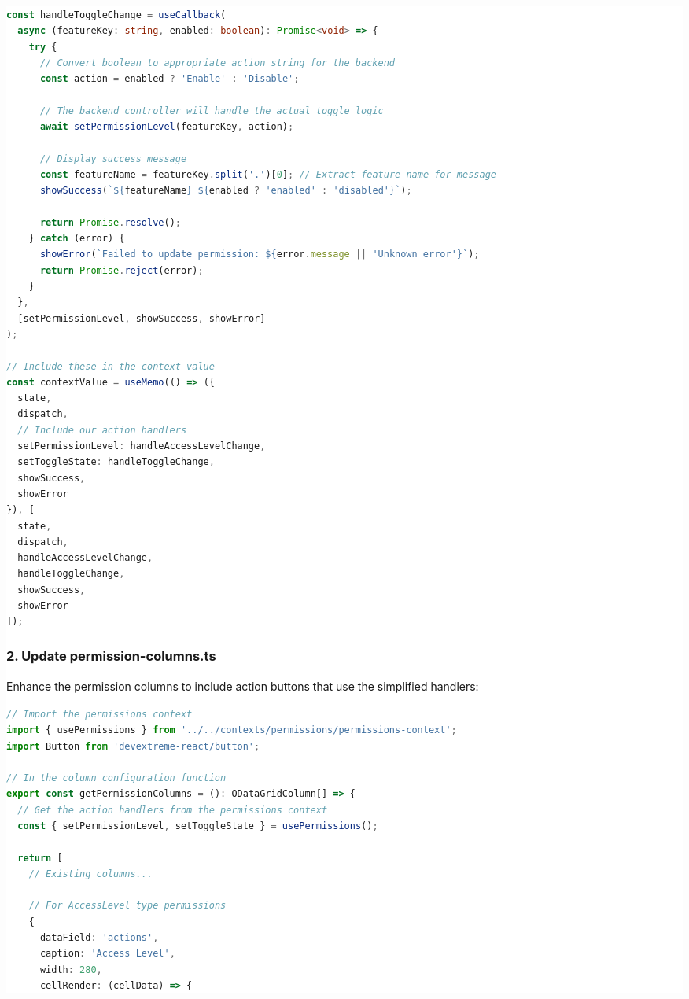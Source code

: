```typescript
const handleToggleChange = useCallback(
  async (featureKey: string, enabled: boolean): Promise<void> => {
    try {
      // Convert boolean to appropriate action string for the backend
      const action = enabled ? 'Enable' : 'Disable';
      
      // The backend controller will handle the actual toggle logic
      await setPermissionLevel(featureKey, action);
      
      // Display success message
      const featureName = featureKey.split('.')[0]; // Extract feature name for message
      showSuccess(`${featureName} ${enabled ? 'enabled' : 'disabled'}`);
      
      return Promise.resolve();
    } catch (error) {
      showError(`Failed to update permission: ${error.message || 'Unknown error'}`);
      return Promise.reject(error);
    }
  },
  [setPermissionLevel, showSuccess, showError]
);

// Include these in the context value
const contextValue = useMemo(() => ({
  state,
  dispatch,
  // Include our action handlers
  setPermissionLevel: handleAccessLevelChange,
  setToggleState: handleToggleChange,
  showSuccess,
  showError
}), [
  state, 
  dispatch, 
  handleAccessLevelChange,
  handleToggleChange,
  showSuccess, 
  showError
]);
```

### 2. Update permission-columns.ts

Enhance the permission columns to include action buttons that use the simplified handlers:

```typescript
// Import the permissions context
import { usePermissions } from '../../contexts/permissions/permissions-context';
import Button from 'devextreme-react/button';

// In the column configuration function
export const getPermissionColumns = (): ODataGridColumn[] => {
  // Get the action handlers from the permissions context
  const { setPermissionLevel, setToggleState } = usePermissions();
  
  return [
    // Existing columns...
    
    // For AccessLevel type permissions
    {
      dataField: 'actions',
      caption: 'Access Level',
      width: 280,
      cellRender: (cellData) => {
```